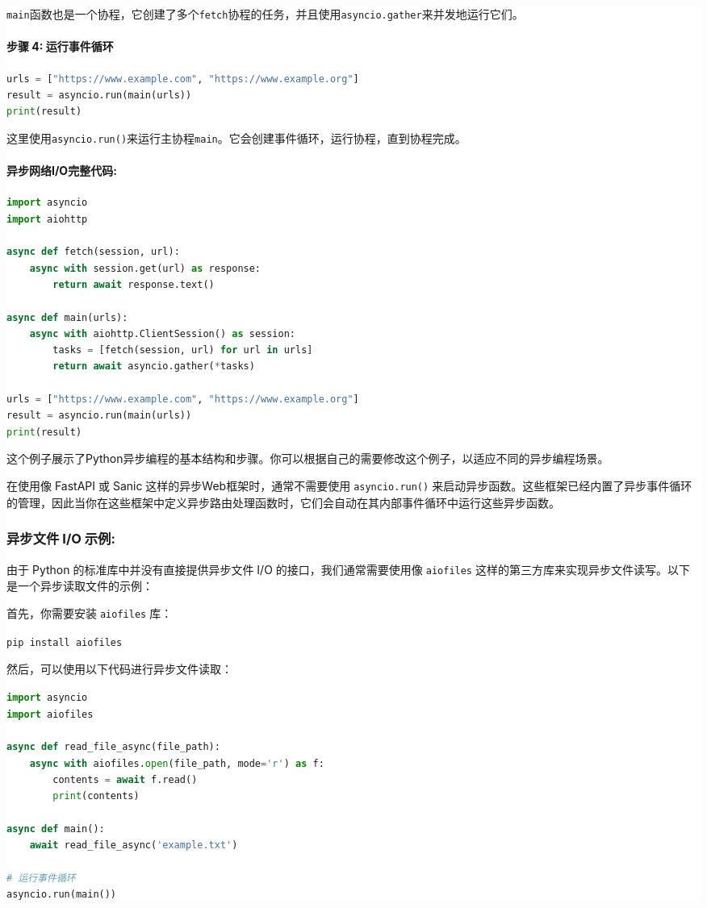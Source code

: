 `main`函数也是一个协程，它创建了多个`fetch`协程的任务，并且使用`asyncio.gather`来并发地运行它们。<br>

#### 步骤 4: 运行事件循环

```python
urls = ["https://www.example.com", "https://www.example.org"]
result = asyncio.run(main(urls))
print(result)
```

这里使用`asyncio.run()`来运行主协程`main`。它会创建事件循环，运行协程，直到协程完成。<br>

#### 异步网络I/O完整代码:

```python
import asyncio
import aiohttp

async def fetch(session, url):
    async with session.get(url) as response:
        return await response.text()

async def main(urls):
    async with aiohttp.ClientSession() as session:
        tasks = [fetch(session, url) for url in urls]
        return await asyncio.gather(*tasks)

urls = ["https://www.example.com", "https://www.example.org"]
result = asyncio.run(main(urls))
print(result)
```

这个例子展示了Python异步编程的基本结构和步骤。你可以根据自己的需要修改这个例子，以适应不同的异步编程场景。<br>


在使用像 FastAPI 或 Sanic 这样的异步Web框架时，通常不需要使用 `asyncio.run()` 来启动异步函数。这些框架已经内置了异步事件循环的管理，因此当你在这些框架中定义异步路由处理函数时，它们会自动在其内部事件循环中运行这些异步函数。<br>

### 异步文件 I/O 示例:

由于 Python 的标准库中并没有直接提供异步文件 I/O 的接口，我们通常需要使用像 `aiofiles` 这样的第三方库来实现异步文件读写。以下是一个异步读取文件的示例：<br>

首先，你需要安装 `aiofiles` 库：<br>

```bash
pip install aiofiles
```

然后，可以使用以下代码进行异步文件读取：<br>

```python
import asyncio
import aiofiles

async def read_file_async(file_path):
    async with aiofiles.open(file_path, mode='r') as f:
        contents = await f.read()
        print(contents)

async def main():
    await read_file_async('example.txt')

# 运行事件循环
asyncio.run(main())
```
